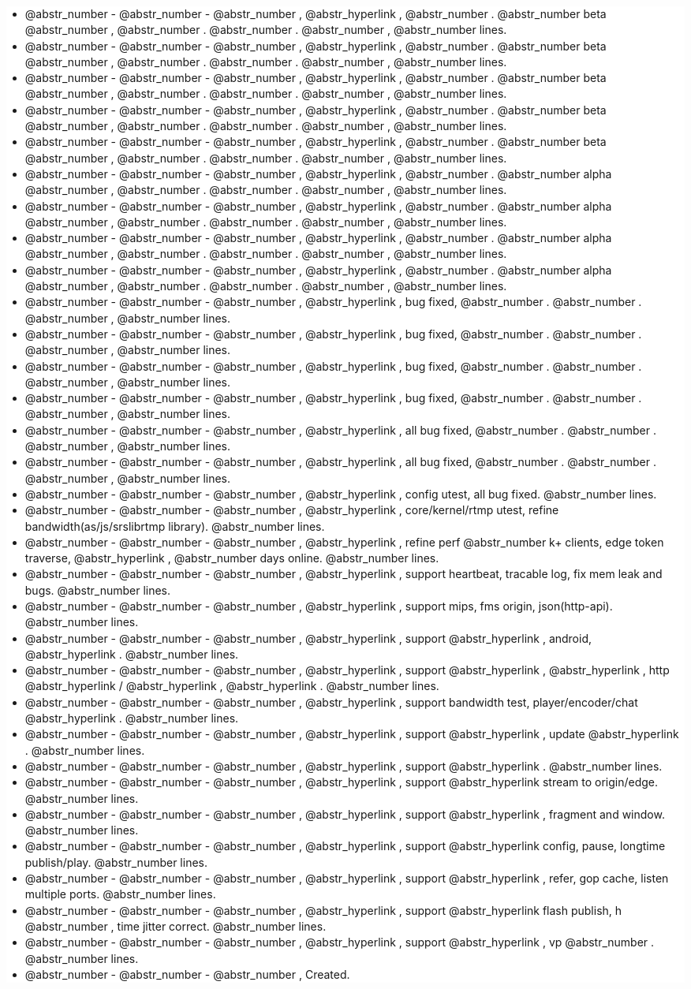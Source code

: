   * @abstr_number - @abstr_number - @abstr_number , @abstr_hyperlink , @abstr_number . @abstr_number beta @abstr_number , @abstr_number . @abstr_number . @abstr_number , @abstr_number lines.
  * @abstr_number - @abstr_number - @abstr_number , @abstr_hyperlink , @abstr_number . @abstr_number beta @abstr_number , @abstr_number . @abstr_number . @abstr_number , @abstr_number lines.
  * @abstr_number - @abstr_number - @abstr_number , @abstr_hyperlink , @abstr_number . @abstr_number beta @abstr_number , @abstr_number . @abstr_number . @abstr_number , @abstr_number lines.
  * @abstr_number - @abstr_number - @abstr_number , @abstr_hyperlink , @abstr_number . @abstr_number beta @abstr_number , @abstr_number . @abstr_number . @abstr_number , @abstr_number lines.
  * @abstr_number - @abstr_number - @abstr_number , @abstr_hyperlink , @abstr_number . @abstr_number beta @abstr_number , @abstr_number . @abstr_number . @abstr_number , @abstr_number lines.
  * @abstr_number - @abstr_number - @abstr_number , @abstr_hyperlink , @abstr_number . @abstr_number alpha @abstr_number , @abstr_number . @abstr_number . @abstr_number , @abstr_number lines.
  * @abstr_number - @abstr_number - @abstr_number , @abstr_hyperlink , @abstr_number . @abstr_number alpha @abstr_number , @abstr_number . @abstr_number . @abstr_number , @abstr_number lines.
  * @abstr_number - @abstr_number - @abstr_number , @abstr_hyperlink , @abstr_number . @abstr_number alpha @abstr_number , @abstr_number . @abstr_number . @abstr_number , @abstr_number lines.
  * @abstr_number - @abstr_number - @abstr_number , @abstr_hyperlink , @abstr_number . @abstr_number alpha @abstr_number , @abstr_number . @abstr_number . @abstr_number , @abstr_number lines.
  * @abstr_number - @abstr_number - @abstr_number , @abstr_hyperlink , bug fixed, @abstr_number . @abstr_number . @abstr_number , @abstr_number lines.
  * @abstr_number - @abstr_number - @abstr_number , @abstr_hyperlink , bug fixed, @abstr_number . @abstr_number . @abstr_number , @abstr_number lines.
  * @abstr_number - @abstr_number - @abstr_number , @abstr_hyperlink , bug fixed, @abstr_number . @abstr_number . @abstr_number , @abstr_number lines.
  * @abstr_number - @abstr_number - @abstr_number , @abstr_hyperlink , bug fixed, @abstr_number . @abstr_number . @abstr_number , @abstr_number lines.
  * @abstr_number - @abstr_number - @abstr_number , @abstr_hyperlink , all bug fixed, @abstr_number . @abstr_number . @abstr_number , @abstr_number lines.
  * @abstr_number - @abstr_number - @abstr_number , @abstr_hyperlink , all bug fixed, @abstr_number . @abstr_number . @abstr_number , @abstr_number lines.
  * @abstr_number - @abstr_number - @abstr_number , @abstr_hyperlink , config utest, all bug fixed. @abstr_number lines.
  * @abstr_number - @abstr_number - @abstr_number , @abstr_hyperlink , core/kernel/rtmp utest, refine bandwidth(as/js/srslibrtmp library). @abstr_number lines.
  * @abstr_number - @abstr_number - @abstr_number , @abstr_hyperlink , refine perf @abstr_number k+ clients, edge token traverse, @abstr_hyperlink , @abstr_number days online. @abstr_number lines.
  * @abstr_number - @abstr_number - @abstr_number , @abstr_hyperlink , support heartbeat, tracable log, fix mem leak and bugs. @abstr_number lines.
  * @abstr_number - @abstr_number - @abstr_number , @abstr_hyperlink , support mips, fms origin, json(http-api). @abstr_number lines.
  * @abstr_number - @abstr_number - @abstr_number , @abstr_hyperlink , support @abstr_hyperlink , android, @abstr_hyperlink . @abstr_number lines.
  * @abstr_number - @abstr_number - @abstr_number , @abstr_hyperlink , support @abstr_hyperlink , @abstr_hyperlink , http @abstr_hyperlink / @abstr_hyperlink , @abstr_hyperlink . @abstr_number lines.
  * @abstr_number - @abstr_number - @abstr_number , @abstr_hyperlink , support bandwidth test, player/encoder/chat @abstr_hyperlink . @abstr_number lines.
  * @abstr_number - @abstr_number - @abstr_number , @abstr_hyperlink , support @abstr_hyperlink , update @abstr_hyperlink . @abstr_number lines.
  * @abstr_number - @abstr_number - @abstr_number , @abstr_hyperlink , support @abstr_hyperlink . @abstr_number lines.
  * @abstr_number - @abstr_number - @abstr_number , @abstr_hyperlink , support @abstr_hyperlink stream to origin/edge. @abstr_number lines.
  * @abstr_number - @abstr_number - @abstr_number , @abstr_hyperlink , support @abstr_hyperlink , fragment and window. @abstr_number lines.
  * @abstr_number - @abstr_number - @abstr_number , @abstr_hyperlink , support @abstr_hyperlink config, pause, longtime publish/play. @abstr_number lines.
  * @abstr_number - @abstr_number - @abstr_number , @abstr_hyperlink , support @abstr_hyperlink , refer, gop cache, listen multiple ports. @abstr_number lines.
  * @abstr_number - @abstr_number - @abstr_number , @abstr_hyperlink , support @abstr_hyperlink flash publish, h @abstr_number , time jitter correct. @abstr_number lines.
  * @abstr_number - @abstr_number - @abstr_number , @abstr_hyperlink , support @abstr_hyperlink , vp @abstr_number . @abstr_number lines.
  * @abstr_number - @abstr_number - @abstr_number , Created.
